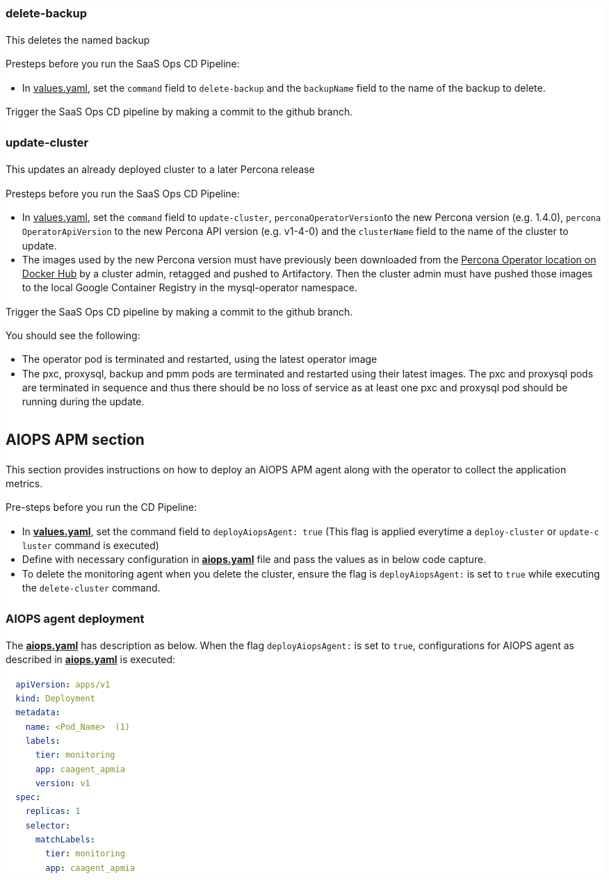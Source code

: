 ### <a name="delete-backup"></a>delete-backup

This deletes the named backup

Presteps before you run the SaaS Ops CD Pipeline:

* In [values.yaml](./values.yaml), set the `command` field to `delete-backup` and the `backupName` field to the name of the backup to delete.

Trigger the SaaS Ops CD pipeline by making a commit to the github branch. 

### <a name="update"></a>update-cluster

This updates an already deployed cluster to a later Percona release

Presteps before you run the SaaS Ops CD Pipeline:

* In [values.yaml](./values.yaml), set the `command` field to `update-cluster`, `perconaOperatorVersion`to the new Percona version (e.g. 1.4.0), `perconaOperatorApiVersion` to the new Percona API version (e.g. v1-4-0) and the `clusterName` field to the name of the cluster to update.
* The images used by the new Percona version must have previously been downloaded from the [Percona Operator location on Docker Hub](https://hub.docker.com/r/percona/percona-xtradb-cluster-operator) by a cluster admin, retagged and pushed to Artifactory. Then the cluster admin must have pushed those images to the local Google Container Registry in the mysql-operator namespace.

Trigger the SaaS Ops CD pipeline by making a commit to the github branch. 

You should see the following:

* The operator pod is terminated and restarted, using the latest operator image
* The pxc, proxysql, backup and pmm pods are terminated and restarted using their latest images. The pxc and proxysql pods are terminated in sequence and thus there should be no loss of service as at least one pxc and proxysql pod should be running during the update.

## <a name="aiops"></a>AIOPS APM section

This section provides instructions on how to deploy an AIOPS APM agent along with the operator to collect the application metrics.

Pre-steps before you run the CD Pipeline:

* In **[values.yaml](./values.yaml)**, set the command field to `deployAiopsAgent: true` (This flag is applied everytime a `deploy-cluster` or `update-cluster` command is executed)
* Define with necessary configuration in **[aiops.yaml](./operators/aiops.yaml)** file and pass the values as in below code capture.
* To delete the monitoring agent when you delete the cluster, ensure the flag is `deployAiopsAgent:` is set to `true` while executing the `delete-cluster` command.

### AIOPS agent deployment
The **[aiops.yaml](./operators/aiops.yaml)** has description as below. When the flag `deployAiopsAgent:` is set to `true`, configurations for AIOPS agent as described in **[aiops.yaml](./operators/aiops.yaml)** is executed:

```YAML
  apiVersion: apps/v1
  kind: Deployment
  metadata:
    name: <Pod_Name>  (1)
    labels:
      tier: monitoring
      app: caagent_apmia
      version: v1
  spec:
    replicas: 1
    selector:
      matchLabels:
        tier: monitoring
        app: caagent_apmia
```